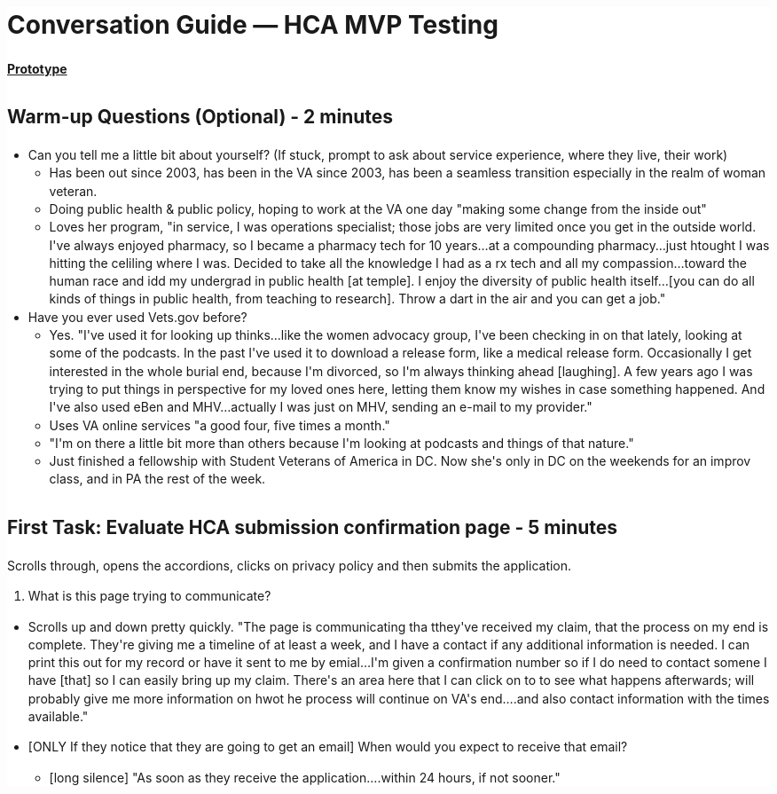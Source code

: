 # Conversation Guide — HCA MVP Testing

[**Prototype**](https://adhoc.invisionapp.com/share/QYFXJH6RVNE#/screens/279927642_01-Home)

## Warm-up Questions (Optional) - 2 minutes

- Can you tell me a little bit about yourself? (If stuck, prompt to ask about service experience, where they live, their work)
  - Has been out since 2003, has been in the VA since 2003, has been a seamless transition especially in the realm of woman veteran.
  - Doing public health & public policy, hoping to work at  the VA one day "making some change from the inside out"
  - Loves her program, "in service, I was operations specialist; those jobs are very limited once you get in the outside world. I've always enjoyed pharmacy, so I became a pharmacy tech for 10 years…at a compounding pharmacy…just htought I was hitting the celiling where I was. Decided to take all the knowledge I had as a rx tech and all my compassion…toward the human race and idd my undergrad in public health [at temple]. I enjoy the diversity of public health itself…[you can do all kinds of things in public health, from teaching to research]. Throw a dart in the air and you can get a job."
- Have you ever used Vets.gov before?
  - Yes. "I've used it for looking up thinks…like the women advocacy group, I've been checking in on that lately, looking at some of the podcasts. In the past I've used it to download a release form, like a medical release form. Occasionally I get interested in the whole burial end, because I'm divorced, so I'm always thinking ahead [laughing]. A few years ago I was trying to put things in perspective for my loved ones here, letting them know my wishes in case something happened. And I've also used eBen and MHV…actually I was just on MHV, sending an e-mail to my provider."
  - Uses VA online services "a good four, five times a month."
  - "I'm on there a little bit more than others because I'm looking at podcasts and things of that nature."
  - Just finished a fellowship with Student Veterans of America in DC. Now she's only in DC on the weekends for an improv class, and in PA the rest of the week. 



## First Task: Evaluate HCA submission confirmation page - 5 minutes

Scrolls through, opens the accordions, clicks on privacy policy and then submits the application.

1. What is this page trying to communicate?

  * Scrolls up and down pretty quickly. "The page is communicating tha tthey've received my claim, that the process on my end is complete. They're giving me a timeline of at least a week, and I have a contact if any additional information is needed. I can print this out for my record or have it sent to me by emial…I'm given a confirmation number so if I do need to contact somene I have [that] so I can easily bring up my claim. There's an area here that I can click on to to see what happens afterwards; will probably give me more information on hwot he process will continue on VA's end….and also contact information with the times available."


  * [ONLY If they notice that they are going to get an email] When would you expect to receive that email?
    * [long silence] "As soon as they receive the application….within 24 hours, if not sooner."
